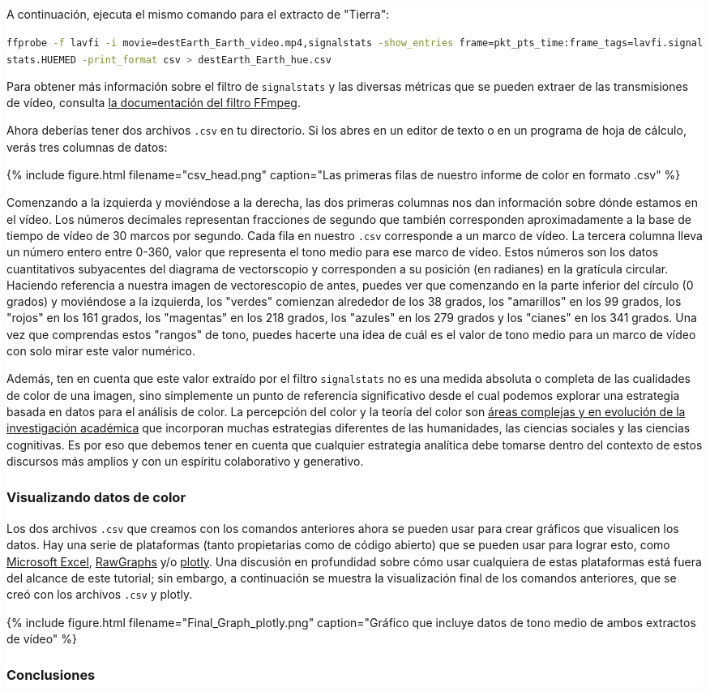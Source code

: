 A continuación, ejecuta el mismo comando para el extracto de "Tierra":

```bash
ffprobe -f lavfi -i movie=destEarth_Earth_video.mp4,signalstats -show_entries frame=pkt_pts_time:frame_tags=lavfi.signalstats.HUEMED -print_format csv > destEarth_Earth_hue.csv
```

<div class="alert alert-warning">
Para obtener más información sobre el filtro de <code>signalstats</code> y las diversas métricas que se pueden extraer de las transmisiones de vídeo, consulta <a href="https://ffmpeg.org/ffmpeg-filters.html#signalstats-1">la documentación del filtro FFmpeg</a>.
</div>


Ahora deberías tener dos archivos `.csv` en tu directorio. Si los abres en un editor de texto o en un programa de hoja de cálculo, verás tres columnas de datos:

{% include figure.html filename="csv_head.png" caption="Las primeras filas de nuestro informe de color en formato .csv" %}

Comenzando a la izquierda y moviéndose a la derecha, las dos primeras columnas nos dan información sobre dónde estamos en el vídeo. Los números decimales representan fracciones de segundo que también corresponden aproximadamente a la base de tiempo de vídeo de 30 marcos por segundo. Cada fila en nuestro `.csv` corresponde a un marco de vídeo. La tercera columna lleva un número entero entre 0-360, valor que representa el tono medio para ese marco de vídeo. Estos números son los datos cuantitativos subyacentes del diagrama de vectorscopio y corresponden a su posición (en radianes) en la gratícula circular. Haciendo referencia a nuestra imagen de vectorescopio de antes, puedes ver que comenzando en la parte inferior del círculo (0 grados) y moviéndose a la izquierda, los "verdes" comienzan alrededor de los 38 grados, los "amarillos" en los 99 grados, los "rojos" en los 161 grados, los "magentas" en los 218 grados, los "azules" en los 279 grados y los "cianes" en los 341 grados. Una vez que comprendas estos "rangos" de tono, puedes hacerte una idea de cuál es el valor de tono medio para un marco de vídeo con solo mirar este valor numérico.

Además, ten en cuenta que este valor extraído por el filtro `signalstats` no es una medida absoluta o completa de las cualidades de color de una imagen, sino simplemente un punto de referencia significativo desde el cual podemos explorar una estrategia basada en datos para el análisis de color. La percepción del color y la teoría del color son [áreas complejas y en evolución de la investigación académica](https://colourturn.net/) que incorporan muchas estrategias diferentes de las humanidades, las ciencias sociales y las ciencias cognitivas. Es por eso que debemos tener en cuenta que cualquier estrategia analítica debe tomarse dentro del contexto de estos discursos más amplios y con un espíritu colaborativo y generativo.

### Visualizando datos de color
Los dos archivos `.csv` que creamos con los comandos anteriores ahora se pueden usar para crear gráficos que visualicen los datos. Hay una serie de plataformas (tanto propietarias como de código abierto) que se pueden usar para lograr esto, como [Microsoft Excel](https://www.wikihow.com/Create-a-Graph-in-Excel), [RawGraphs](https://rawgraphs.io/) y/o [plotly](https://plotly.com/graphing-libraries/). Una discusión en profundidad sobre cómo usar cualquiera de estas plataformas está fuera del alcance de este tutorial; sin embargo, a continuación se muestra la visualización final de los comandos anteriores, que se creó con los archivos `.csv` y plotly.

{% include figure.html filename="Final_Graph_plotly.png" caption="Gráfico que incluye datos de tono medio de ambos extractos de vídeo" %}

### Conclusiones
